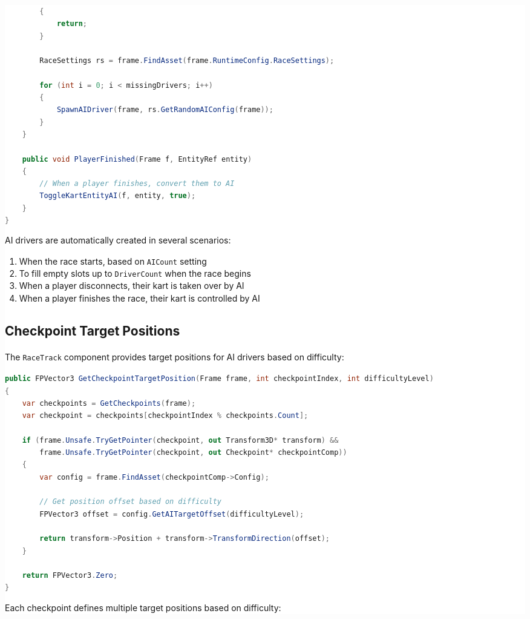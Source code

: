 ```csharp
        {
            return;
        }

        RaceSettings rs = frame.FindAsset(frame.RuntimeConfig.RaceSettings);

        for (int i = 0; i < missingDrivers; i++)
        {
            SpawnAIDriver(frame, rs.GetRandomAIConfig(frame));
        }
    }
    
    public void PlayerFinished(Frame f, EntityRef entity)
    {
        // When a player finishes, convert them to AI
        ToggleKartEntityAI(f, entity, true);
    }
}
```

AI drivers are automatically created in several scenarios:
1. When the race starts, based on `AICount` setting
2. To fill empty slots up to `DriverCount` when the race begins
3. When a player disconnects, their kart is taken over by AI
4. When a player finishes the race, their kart is controlled by AI

## Checkpoint Target Positions

The `RaceTrack` component provides target positions for AI drivers based on difficulty:

```csharp
public FPVector3 GetCheckpointTargetPosition(Frame frame, int checkpointIndex, int difficultyLevel)
{
    var checkpoints = GetCheckpoints(frame);
    var checkpoint = checkpoints[checkpointIndex % checkpoints.Count];
    
    if (frame.Unsafe.TryGetPointer(checkpoint, out Transform3D* transform) && 
        frame.Unsafe.TryGetPointer(checkpoint, out Checkpoint* checkpointComp))
    {
        var config = frame.FindAsset(checkpointComp->Config);
        
        // Get position offset based on difficulty
        FPVector3 offset = config.GetAITargetOffset(difficultyLevel);
        
        return transform->Position + transform->TransformDirection(offset);
    }
    
    return FPVector3.Zero;
}
```

Each checkpoint defines multiple target positions based on difficulty:
